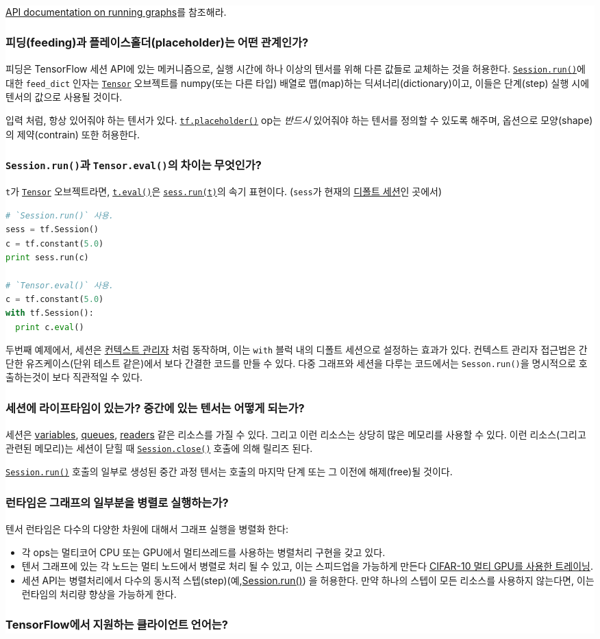 [API documentation on running graphs](../index-3/index-1/client.md)를 참조해라.

### 피딩\(feeding\)과 플레이스홀더\(placeholder\)는 어떤 관계인가?

피딩은 TensorFlow 세션 API에 있는 메커니즘으로, 실행 시간에 하나 이상의 텐서를 위해 다른 값들로 교체하는 것을 허용한다. [`Session.run()`](../index-3/index-1/client.md#Session.run)에 대한 `feed_dict` 인자는 [`Tensor`](../index-3/index-1/framework.md) 오브젝트를 numpy\(또는 다른 타입\) 배열로 맵\(map\)하는 딕셔너리\(dictionary\)이고, 이들은 단계\(step\) 실행 시에 텐서의 값으로 사용될 것이다.

입력 처럼, 항상 있어줘야 하는 텐서가 있다. [`tf.placeholder()`](../index-3/index-1/io_ops.md#placeholder) op는 _반드시_ 있어줘야 하는 텐서를 정의할 수 있도록 해주며, 옵션으로 모양\(shape\)의 제약\(contrain\) 또한 허용한다.

### `Session.run()`과 `Tensor.eval()`의 차이는 무엇인가?

`t`가 [`Tensor`](../index-3/index-1/framework.md#Tensor) 오브젝트라면, [`t.eval()`](../index-3/index-1/framework.md#Tensor.eval)은 [`sess.run(t)`](../index-3/index-1/client.md#Session.run)의 속기 표현이다. \(`sess`가 현재의 [디폴트 세션](../index-3/index-1/client.md#get_default_session)인 곳에서\)

```python
# `Session.run()` 사용.
sess = tf.Session()
c = tf.constant(5.0)
print sess.run(c)

# `Tensor.eval()` 사용.
c = tf.constant(5.0)
with tf.Session():
  print c.eval()
```

두번째 예제에서, 세션은 [컨텍스트 관리자](https://docs.python.org/2.7/reference/compound_stmts.html#with) 처럼 동작하며, 이는 `with` 블럭 내의 디폴트 세션으로 설정하는 효과가 있다. 컨텍스트 관리자 접근법은 간단한 유즈케이스\(단위 테스트 같은\)에서 보다 간결한 코드를 만들 수 있다. 다중 그래프와 세션을 다루는 코드에서는 `Sesson.run()`을 명시적으로 호출하는것이 보다 직관적일 수 있다.

### 세션에 라이프타임이 있는가? 중간에 있는 텐서는 어떻게 되는가?

세션은 [variables](../index-3/index-1/state_ops.md#Variable), [queues](../index-3/index-1/io_ops.md#QueueBase), [readers](../index-3/index-1/io_ops.md#ReaderBase) 같은 리소스를 가질 수 있다. 그리고 이런 리소스는 상당히 많은 메모리를 사용할 수 있다. 이런 리소스\(그리고 관련된 메모리\)는 세션이 닫힐 때 [`Session.close()`](../index-3/index-1/client.md#Session.close) 호출에 의해 릴리즈 된다.

[`Session.run()`](../index-3/index-1/client.md) 호출의 일부로 생성된 중간 과정 텐서는 호출의 마지막 단계 또는 그 이전에 해제\(free\)될 것이다.

### 런타임은 그래프의 일부분을 병렬로 실행하는가?

텐서 런타임은 다수의 다양한 차원에 대해서 그래프 실행을 병렬화 한다:

* 각 ops는 멀티코어 CPU 또는 GPU에서 멀티쓰레드를 사용하는 병렬처리 구현을 갖고 있다.
* 텐서 그래프에 있는 각 노드는 멀티 노드에서 병렬로 처리 될 수 있고, 이는 스피드업을 가능하게 만든다 [CIFAR-10 멀티 GPU를 사용한 트레이닝](../index-2/undefined-2/index.md).
* 세션 API는 병렬처리에서 다수의 동시적 스텝\(step\)\(예,[Session.run\(\)](../index-3/index-1/client.md#Session.run)\) 을 허용한다. 만약 하나의 스텝이 모든 리소스를 사용하지 않는다면, 이는 런타임의 처리량 향상을 가능하게 한다.

### TensorFlow에서 지원하는 클라이언트 언어는?
